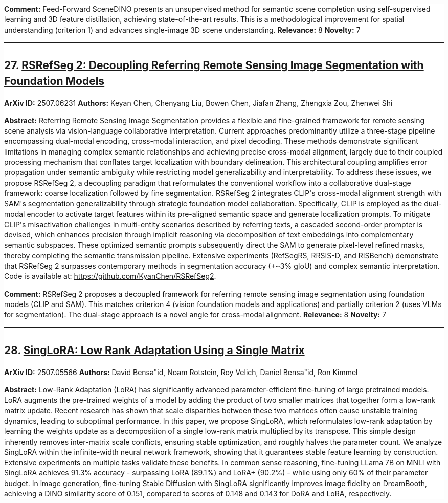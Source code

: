 **Comment:** Feed-Forward SceneDINO presents an unsupervised method for semantic scene completion using self-supervised learning and 3D feature distillation, achieving state-of-the-art results. This is a methodological improvement for spatial understanding (criterion 1) and advances single-image 3D scene understanding.
**Relevance:** 8
**Novelty:** 7

---

## 27. [RSRefSeg 2: Decoupling Referring Remote Sensing Image Segmentation with Foundation Models](https://arxiv.org/abs/2507.06231) <a id="link27"></a>
**ArXiv ID:** 2507.06231
**Authors:** Keyan Chen, Chenyang Liu, Bowen Chen, Jiafan Zhang, Zhengxia Zou, Zhenwei Shi

**Abstract:**  Referring Remote Sensing Image Segmentation provides a flexible and fine-grained framework for remote sensing scene analysis via vision-language collaborative interpretation. Current approaches predominantly utilize a three-stage pipeline encompassing dual-modal encoding, cross-modal interaction, and pixel decoding. These methods demonstrate significant limitations in managing complex semantic relationships and achieving precise cross-modal alignment, largely due to their coupled processing mechanism that conflates target localization with boundary delineation. This architectural coupling amplifies error propagation under semantic ambiguity while restricting model generalizability and interpretability. To address these issues, we propose RSRefSeg 2, a decoupling paradigm that reformulates the conventional workflow into a collaborative dual-stage framework: coarse localization followed by fine segmentation. RSRefSeg 2 integrates CLIP's cross-modal alignment strength with SAM's segmentation generalizability through strategic foundation model collaboration. Specifically, CLIP is employed as the dual-modal encoder to activate target features within its pre-aligned semantic space and generate localization prompts. To mitigate CLIP's misactivation challenges in multi-entity scenarios described by referring texts, a cascaded second-order prompter is devised, which enhances precision through implicit reasoning via decomposition of text embeddings into complementary semantic subspaces. These optimized semantic prompts subsequently direct the SAM to generate pixel-level refined masks, thereby completing the semantic transmission pipeline. Extensive experiments (RefSegRS, RRSIS-D, and RISBench) demonstrate that RSRefSeg 2 surpasses contemporary methods in segmentation accuracy (+~3% gIoU) and complex semantic interpretation. Code is available at: https://github.com/KyanChen/RSRefSeg2.

**Comment:** RSRefSeg 2 proposes a decoupled framework for referring remote sensing image segmentation using foundation models (CLIP and SAM). This matches criterion 4 (vision foundation models and applications) and partially criterion 2 (uses VLMs for segmentation). The dual-stage approach is a novel angle for cross-modal alignment.
**Relevance:** 8
**Novelty:** 7

---

## 28. [SingLoRA: Low Rank Adaptation Using a Single Matrix](https://arxiv.org/abs/2507.05566) <a id="link28"></a>
**ArXiv ID:** 2507.05566
**Authors:** David Bensa\"id, Noam Rotstein, Roy Velich, Daniel Bensa\"id, Ron Kimmel

**Abstract:**  Low-Rank Adaptation (LoRA) has significantly advanced parameter-efficient fine-tuning of large pretrained models. LoRA augments the pre-trained weights of a model by adding the product of two smaller matrices that together form a low-rank matrix update. Recent research has shown that scale disparities between these two matrices often cause unstable training dynamics, leading to suboptimal performance. In this paper, we propose SingLoRA, which reformulates low-rank adaptation by learning the weights update as a decomposition of a single low-rank matrix multiplied by its transpose. This simple design inherently removes inter-matrix scale conflicts, ensuring stable optimization, and roughly halves the parameter count. We analyze SingLoRA within the infinite-width neural network framework, showing that it guarantees stable feature learning by construction. Extensive experiments on multiple tasks validate these benefits. In common sense reasoning, fine-tuning LLama 7B on MNLI with SingLoRA achieves 91.3% accuracy - surpassing LoRA (89.1%) and LoRA+ (90.2%) - while using only 60% of their parameter budget. In image generation, fine-tuning Stable Diffusion with SingLoRA significantly improves image fidelity on DreamBooth, achieving a DINO similarity score of 0.151, compared to scores of 0.148 and 0.143 for DoRA and LoRA, respectively.
